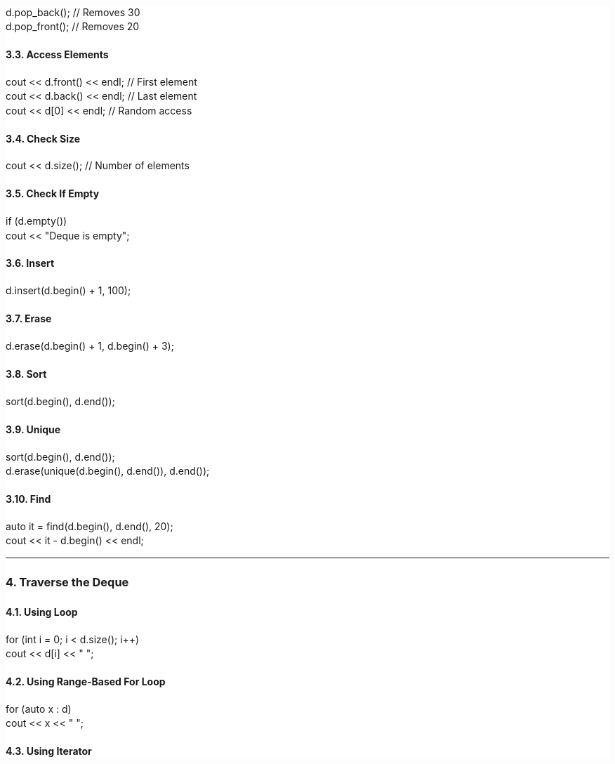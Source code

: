 d.pop\_back();   // Removes 30  
d.pop\_front();  // Removes 20

#### **3.3. Access Elements**

cout \<\< d.front() \<\< endl; // First element  
cout \<\< d.back() \<\< endl;  // Last element  
cout \<\< d\[0\] \<\< endl;      // Random access

#### **3.4. Check Size**

cout \<\< d.size(); // Number of elements

#### 

#### **3.5. Check If Empty**

if (d.empty())  
    cout \<\< "Deque is empty";

#### **3.6. Insert**

d.insert(d.begin() \+ 1, 100);

#### **3.7. Erase**

d.erase(d.begin() \+ 1, d.begin() \+ 3);

#### **3.8. Sort**

sort(d.begin(), d.end());

#### **3.9. Unique**

sort(d.begin(), d.end());  
d.erase(unique(d.begin(), d.end()), d.end());

#### **3.10. Find**

auto it \= find(d.begin(), d.end(), 20);  
cout \<\< it \- d.begin() \<\< endl;

---

### **4\. Traverse the Deque**

#### **4.1. Using Loop**

for (int i \= 0; i \< d.size(); i\++)  
    cout \<\< d\[i\] \<\< " ";

#### **4.2. Using Range-Based For Loop**

for (auto x : d)  
    cout \<\< x \<\< " ";

#### **4.3. Using Iterator**
